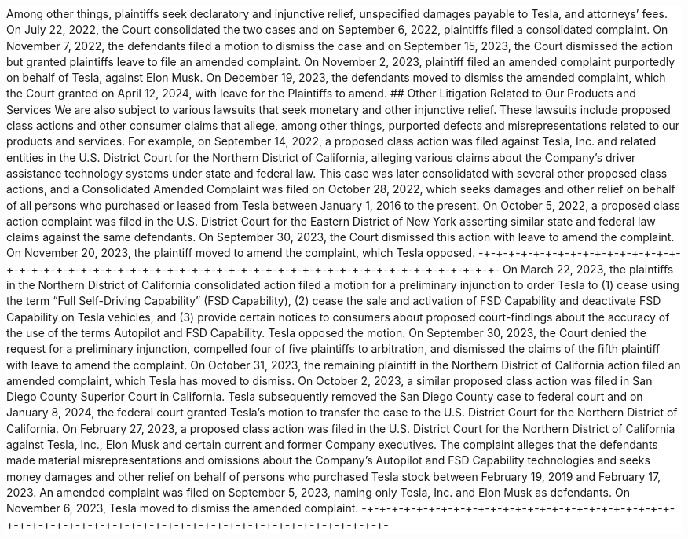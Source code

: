 Among other things, plaintiffs seek declaratory and injunctive relief, unspecified damages payable to Tesla, and attorneys’ fees. On July 22, 2022, the Court consolidated the two cases and on September 6, 2022, plaintiffs filed a consolidated complaint. On November 7, 2022, the defendants filed a motion to dismiss the case and on September 15, 2023, the Court dismissed the action but granted plaintiffs leave to file an amended complaint. On November 2, 2023, plaintiff filed an amended complaint purportedly on behalf of Tesla, against Elon Musk. On December 19, 2023, the defendants moved to dismiss the amended complaint, which the Court granted on April 12, 2024, with leave for the Plaintiffs to amend.  ## Other Litigation Related to Our Products and Services We are also subject to various lawsuits that seek monetary and other injunctive relief. These lawsuits include proposed class actions and other consumer claims that allege, among other things, purported defects and misrepresentations related to our products and services.  For example, on September 14, 2022, a proposed class action was filed against Tesla, Inc. and related entities in the U.S. District Court for the Northern District of California, alleging various claims about the Company’s driver assistance technology systems under state and federal law. This case was later consolidated with several other proposed class actions, and a Consolidated Amended Complaint was filed on October 28, 2022, which seeks damages and other relief on behalf of all persons who purchased or leased from Tesla between January 1, 2016 to the present.  On October 5, 2022, a proposed class action complaint was filed in the U.S. District Court for the Eastern District of New York asserting similar state and federal law claims against the same defendants. On September 30, 2023, the Court dismissed this action with leave to amend the complaint. On November 20, 2023, the plaintiff moved to amend the complaint, which Tesla opposed.
-+-+-+-+-+-+-+-+-+-+-+-+-+-+-+-+-+-+-+-+-+-+-+-+-+-+-+-+-+-+-+-+-+-+-+-+-+-+-+-+-+-+-+-+-+-+-+-+-+-+-+-+-+-+-+-+-
On March 22, 2023, the plaintiffs in the Northern District of California consolidated action filed a motion for a preliminary injunction to order Tesla to (1) cease using the term “Full Self-Driving Capability” (FSD Capability), (2) cease the sale and activation of FSD Capability and deactivate FSD Capability on Tesla vehicles, and (3) provide certain notices to consumers about proposed court-findings about the accuracy of the use of the terms Autopilot and FSD Capability. Tesla opposed the motion.  On September 30, 2023, the Court denied the request for a preliminary injunction, compelled four of five plaintiffs to arbitration, and dismissed the claims of the fifth plaintiff with leave to amend the complaint. On October 31, 2023, the remaining plaintiff in the Northern District of California action filed an amended complaint, which Tesla has moved to dismiss.  On October 2, 2023, a similar proposed class action was filed in San Diego County Superior Court in California. Tesla subsequently removed the San Diego County case to federal court and on January 8, 2024, the federal court granted Tesla’s motion to transfer the case to the U.S. District Court for the Northern District of California.  On February 27, 2023, a proposed class action was filed in the U.S. District Court for the Northern District of California against Tesla, Inc., Elon Musk and certain current and former Company executives. The complaint alleges that the defendants made material misrepresentations and omissions about the Company’s Autopilot and FSD Capability technologies and seeks money damages and other relief on behalf of persons who purchased Tesla stock between February 19, 2019 and February 17, 2023. An amended complaint was filed on September 5, 2023, naming only Tesla, Inc. and Elon Musk as defendants. On November 6, 2023, Tesla moved to dismiss the amended complaint.
-+-+-+-+-+-+-+-+-+-+-+-+-+-+-+-+-+-+-+-+-+-+-+-+-+-+-+-+-+-+-+-+-+-+-+-+-+-+-+-+-+-+-+-+-+-+-+-+-+-+-+-+-+-+-+-+-